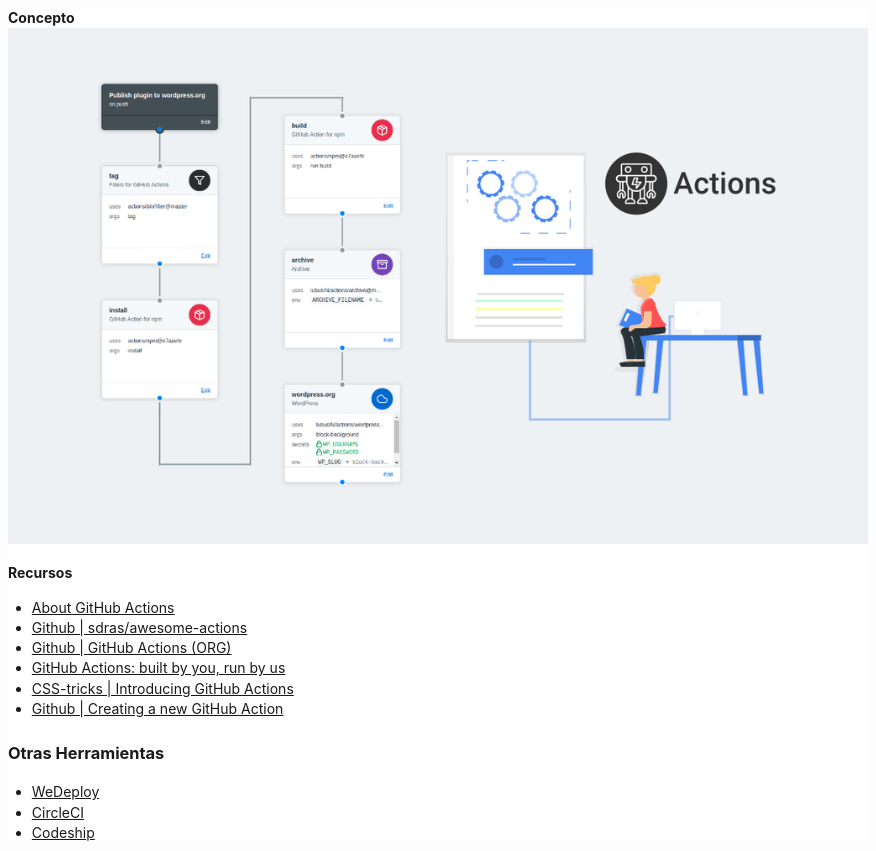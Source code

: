 
**Concepto**
![Github Actions! logo](../assets/clase93/14c6dc70-7567-4773-8544-32481bc146b8.png)


**Recursos**
- [About GitHub Actions](https://help.github.com/en/articles/about-github-actions)
- [Github | sdras/awesome-actions](https://github.com/sdras/awesome-actions)
- [Github | GitHub Actions (ORG)](https://github.com/actions)
- [GitHub Actions: built by you, run by us](https://github.blog/2018-10-17-action-demos/)
- [CSS-tricks | Introducing GitHub Actions](https://css-tricks.com/introducing-github-actions/)
- [Github | Creating a new GitHub Action](https://developer.github.com/actions/creating-github-actions/creating-a-new-action/)



### Otras Herramientas

- [WeDeploy](https://wedeploy.com/)
- [CircleCI](https://circleci.com/)
- [Codeship](https://codeship.com/)